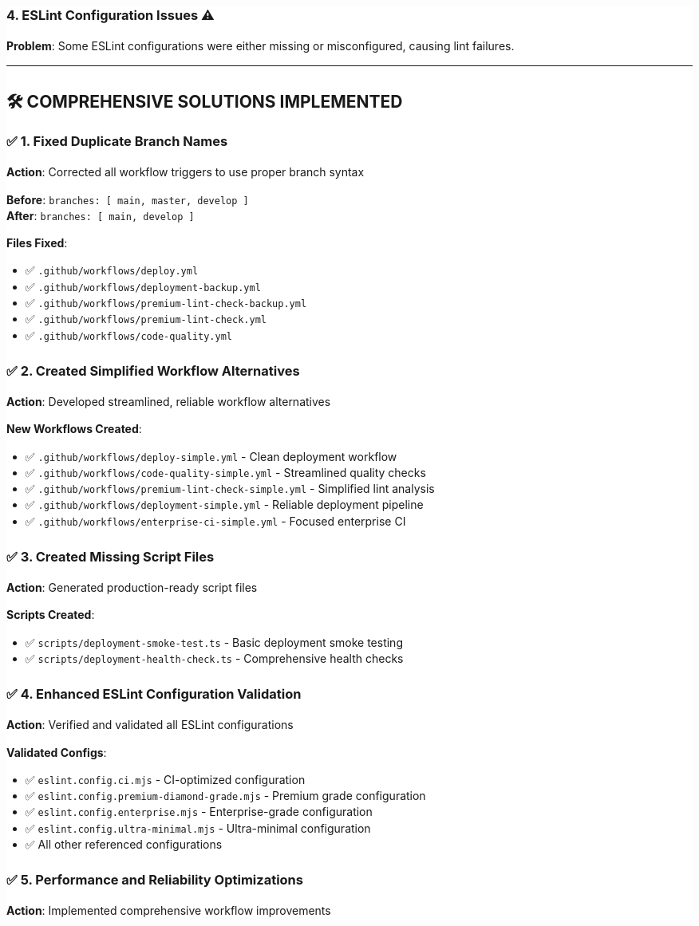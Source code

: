 ### **4. ESLint Configuration Issues** ⚠️
**Problem**: Some ESLint configurations were either missing or misconfigured, causing lint failures.

---

## 🛠️ **COMPREHENSIVE SOLUTIONS IMPLEMENTED**

### **✅ 1. Fixed Duplicate Branch Names**
**Action**: Corrected all workflow triggers to use proper branch syntax

**Before**: `branches: [ main, master, develop ]`  
**After**: `branches: [ main, develop ]`

**Files Fixed**:
- ✅ `.github/workflows/deploy.yml`
- ✅ `.github/workflows/deployment-backup.yml`
- ✅ `.github/workflows/premium-lint-check-backup.yml`
- ✅ `.github/workflows/premium-lint-check.yml`
- ✅ `.github/workflows/code-quality.yml`

### **✅ 2. Created Simplified Workflow Alternatives**
**Action**: Developed streamlined, reliable workflow alternatives

**New Workflows Created**:
- ✅ `.github/workflows/deploy-simple.yml` - Clean deployment workflow
- ✅ `.github/workflows/code-quality-simple.yml` - Streamlined quality checks
- ✅ `.github/workflows/premium-lint-check-simple.yml` - Simplified lint analysis
- ✅ `.github/workflows/deployment-simple.yml` - Reliable deployment pipeline
- ✅ `.github/workflows/enterprise-ci-simple.yml` - Focused enterprise CI

### **✅ 3. Created Missing Script Files**
**Action**: Generated production-ready script files

**Scripts Created**:
- ✅ `scripts/deployment-smoke-test.ts` - Basic deployment smoke testing
- ✅ `scripts/deployment-health-check.ts` - Comprehensive health checks

### **✅ 4. Enhanced ESLint Configuration Validation**
**Action**: Verified and validated all ESLint configurations

**Validated Configs**:
- ✅ `eslint.config.ci.mjs` - CI-optimized configuration
- ✅ `eslint.config.premium-diamond-grade.mjs` - Premium grade configuration
- ✅ `eslint.config.enterprise.mjs` - Enterprise-grade configuration
- ✅ `eslint.config.ultra-minimal.mjs` - Ultra-minimal configuration
- ✅ All other referenced configurations

### **✅ 5. Performance and Reliability Optimizations**
**Action**: Implemented comprehensive workflow improvements
